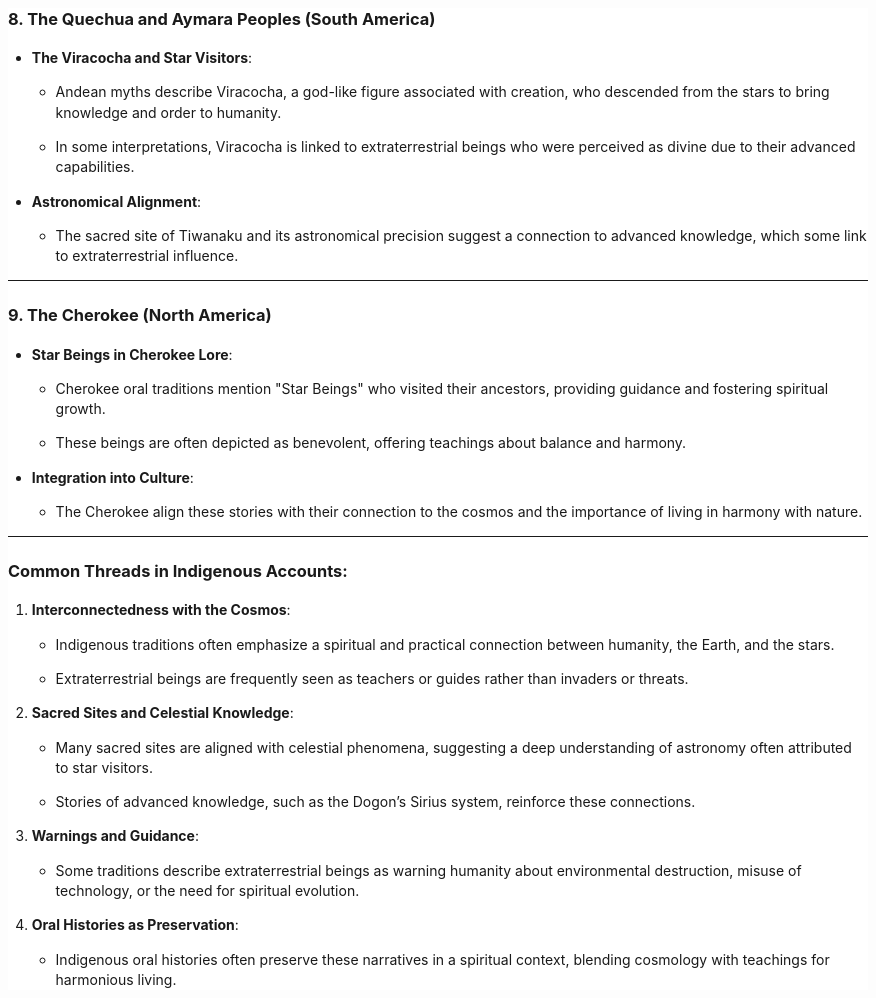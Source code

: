 ### **8. The Quechua and Aymara Peoples (South America)**

- **The Viracocha and Star Visitors**:
    
    - Andean myths describe Viracocha, a god-like figure associated with creation, who descended from the stars to bring knowledge and order to humanity.
        
    - In some interpretations, Viracocha is linked to extraterrestrial beings who were perceived as divine due to their advanced capabilities.
        
- **Astronomical Alignment**:
    
    - The sacred site of Tiwanaku and its astronomical precision suggest a connection to advanced knowledge, which some link to extraterrestrial influence.
        

---

### **9. The Cherokee (North America)**

- **Star Beings in Cherokee Lore**:
    
    - Cherokee oral traditions mention "Star Beings" who visited their ancestors, providing guidance and fostering spiritual growth.
        
    - These beings are often depicted as benevolent, offering teachings about balance and harmony.
        
- **Integration into Culture**:
    
    - The Cherokee align these stories with their connection to the cosmos and the importance of living in harmony with nature.
        

---

### Common Threads in Indigenous Accounts:

1. **Interconnectedness with the Cosmos**:
    
    - Indigenous traditions often emphasize a spiritual and practical connection between humanity, the Earth, and the stars.
        
    - Extraterrestrial beings are frequently seen as teachers or guides rather than invaders or threats.
        
2. **Sacred Sites and Celestial Knowledge**:
    
    - Many sacred sites are aligned with celestial phenomena, suggesting a deep understanding of astronomy often attributed to star visitors.
        
    - Stories of advanced knowledge, such as the Dogon’s Sirius system, reinforce these connections.
        
3. **Warnings and Guidance**:
    
    - Some traditions describe extraterrestrial beings as warning humanity about environmental destruction, misuse of technology, or the need for spiritual evolution.
        
4. **Oral Histories as Preservation**:
    
    - Indigenous oral histories often preserve these narratives in a spiritual context, blending cosmology with teachings for harmonious living.
        
